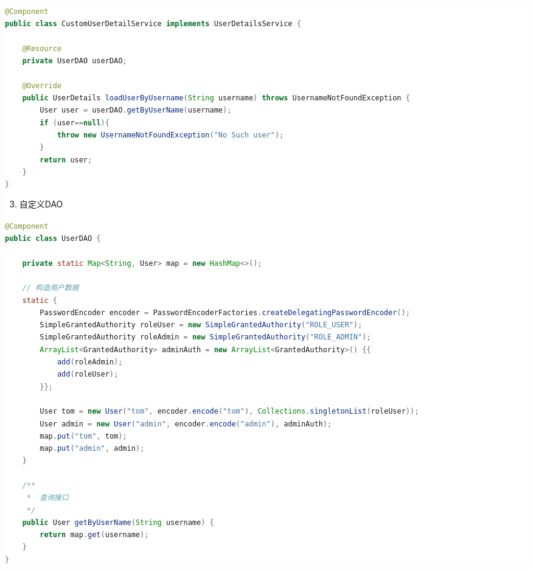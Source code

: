 ```java
@Component
public class CustomUserDetailService implements UserDetailsService {
    
    @Resource
    private UserDAO userDAO;

    @Override
    public UserDetails loadUserByUsername(String username) throws UsernameNotFoundException {
        User user = userDAO.getByUserName(username);
        if (user==null){
            throw new UsernameNotFoundException("No Such user");
        }
        return user;
    }
}
```

3. 自定义DAO

```java
@Component
public class UserDAO {

    private static Map<String, User> map = new HashMap<>();

    // 构造用户数据
    static {
        PasswordEncoder encoder = PasswordEncoderFactories.createDelegatingPasswordEncoder();
        SimpleGrantedAuthority roleUser = new SimpleGrantedAuthority("ROLE_USER");
        SimpleGrantedAuthority roleAdmin = new SimpleGrantedAuthority("ROLE_ADMIN");
        ArrayList<GrantedAuthority> adminAuth = new ArrayList<GrantedAuthority>() {{
            add(roleAdmin);
            add(roleUser);
        }};

        User tom = new User("tom", encoder.encode("tom"), Collections.singletonList(roleUser));
        User admin = new User("admin", encoder.encode("admin"), adminAuth);
        map.put("tom", tom);
        map.put("admin", admin);
    }

    /**
     *  查询接口
     */
    public User getByUserName(String username) {
        return map.get(username);
    }
}

```


